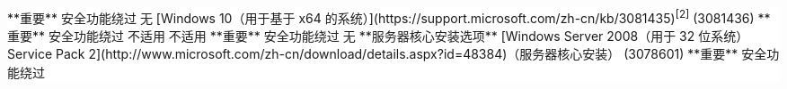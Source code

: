 </td>
<td style="border:1px solid black;">
**重要**  
安全功能绕过

</td>
<td style="border:1px solid black;">
无

</td>
</tr>
<tr>
<td style="border:1px solid black;">
[Windows 10（用于基于 x64 的系统）](https://support.microsoft.com/zh-cn/kb/3081435)<sup>[2]</sup>  
(3081436)

</td>
<td style="border:1px solid black;">
**重要**  
安全功能绕过

</td>
<td style="border:1px solid black;">
不适用

</td>
<td style="border:1px solid black;">
不适用

</td>
<td style="border:1px solid black;">
**重要**  
安全功能绕过

</td>
<td style="border:1px solid black;">
无

</td>
</tr>
<tr>
<td style="border:1px solid black;" colspan="6">
**服务器核心安装选项**

</td>
</tr>
<tr>
<td style="border:1px solid black;">
[Windows Server 2008（用于 32 位系统）Service Pack 2](http://www.microsoft.com/zh-cn/download/details.aspx?id=48384)（服务器核心安装）  
(3078601)

</td>
<td style="border:1px solid black;">
**重要**  
安全功能绕过
